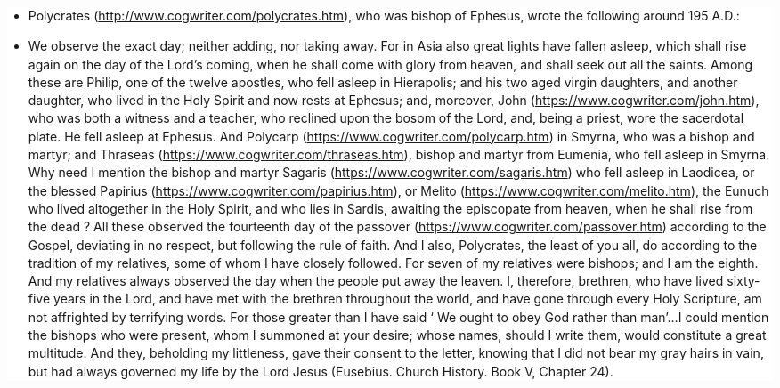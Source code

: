 - Polycrates (http://www.cogwriter.com/polycrates.htm), who was bishop of Ephesus, wrote the following around 195 A.D.:

- We observe the exact day; neither adding, nor taking away. For in Asia also great lights have fallen asleep, which shall rise again on the day of the Lord’s coming, when he shall come with glory from heaven, and shall seek out all the saints. Among these are Philip, one of the twelve apostles, who fell asleep in Hierapolis; and his two aged virgin daughters, and another daughter, who lived in the Holy Spirit and now rests at Ephesus; and, moreover, John (https://www.cogwriter.com/john.htm), who was both a witness and a teacher, who reclined upon the bosom of the Lord, and, being a priest, wore the sacerdotal plate. He fell asleep at Ephesus. And Polycarp (https://www.cogwriter.com/polycarp.htm) in Smyrna, who was a bishop and martyr; and Thraseas (https://www.cogwriter.com/thraseas.htm), bishop and martyr from Eumenia, who fell asleep in Smyrna. Why need I mention the bishop and martyr Sagaris (https://www.cogwriter.com/sagaris.htm) who fell asleep in Laodicea, or the blessed Papirius (https://www.cogwriter.com/papirius.htm), or Melito (https://www.cogwriter.com/melito.htm), the Eunuch who lived altogether in the Holy Spirit, and who lies in Sardis, awaiting the episcopate from heaven, when he shall rise from the dead ? All these observed the fourteenth day of the passover (https://www.cogwriter.com/passover.htm) according to the Gospel, deviating in no respect, but following the rule of faith. And I also, Polycrates, the least of you all, do according to the tradition of my relatives, some of whom I have closely followed. For seven of my relatives were bishops; and I am the eighth. And my relatives always observed the day when the people put away the leaven. I, therefore, brethren, who have lived sixty-five years in the Lord, and have met with the brethren throughout the world, and have gone through every Holy Scripture, am not affrighted by terrifying words. For those greater than I have said ‘ We ought to obey God rather than man’…I could mention the bishops who were present, whom I summoned at your desire; whose names, should I write them, would constitute a great multitude. And they, beholding my littleness, gave their consent to the letter, knowing that I did not bear my gray hairs in vain, but had always governed my life by the Lord Jesus (Eusebius. Church History. Book V, Chapter 24).
